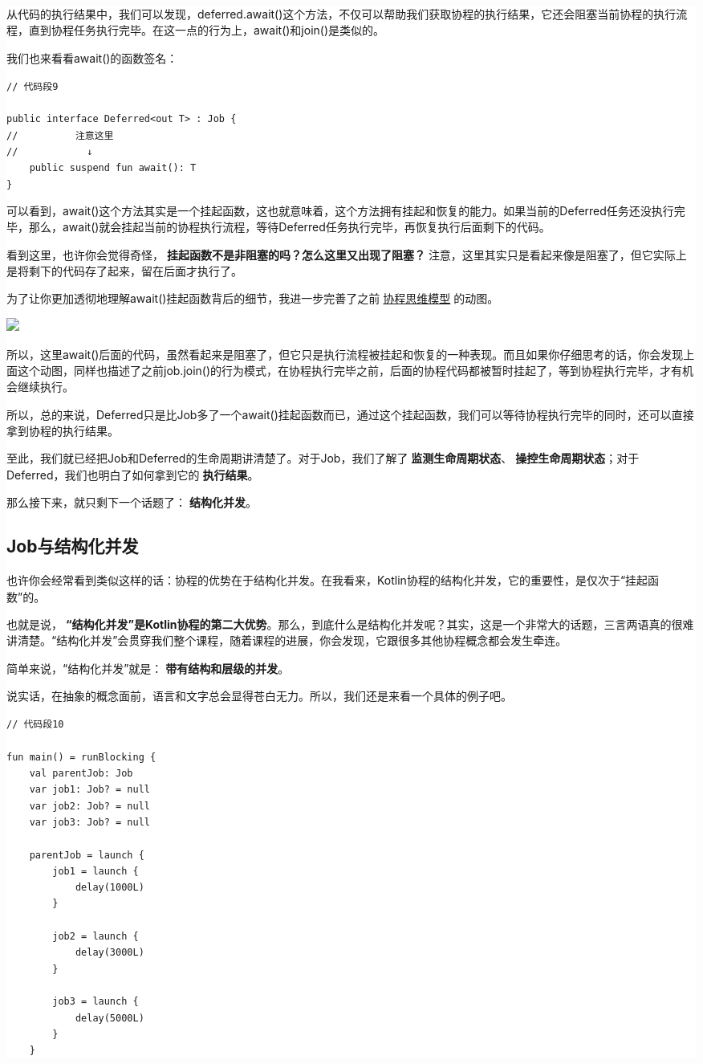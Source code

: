 从代码的执行结果中，我们可以发现，deferred.await()这个方法，不仅可以帮助我们获取协程的执行结果，它还会阻塞当前协程的执行流程，直到协程任务执行完毕。在这一点的行为上，await()和join()是类似的。

我们也来看看await()的函数签名：

```plain
// 代码段9

public interface Deferred<out T> : Job {
//          注意这里
//            ↓
    public suspend fun await(): T
}

```

可以看到，await()这个方法其实是一个挂起函数，这也就意味着，这个方法拥有挂起和恢复的能力。如果当前的Deferred任务还没执行完毕，那么，await()就会挂起当前的协程执行流程，等待Deferred任务执行完毕，再恢复执行后面剩下的代码。

看到这里，也许你会觉得奇怪， **挂起函数不是非阻塞的吗？怎么这里又出现了阻塞？** 注意，这里其实只是看起来像是阻塞了，但它实际上是将剩下的代码存了起来，留在后面才执行了。

为了让你更加透彻地理解await()挂起函数背后的细节，我进一步完善了之前 [协程思维模型](https://time.geekbang.org/column/article/485632) 的动图。

![](https://static001.geekbang.org/resource/image/e3/37/e30c901b79682faaa00fd0d978521b37.gif?wh=1080x517)

所以，这里await()后面的代码，虽然看起来是阻塞了，但它只是执行流程被挂起和恢复的一种表现。而且如果你仔细思考的话，你会发现上面这个动图，同样也描述了之前job.join()的行为模式，在协程执行完毕之前，后面的协程代码都被暂时挂起了，等到协程执行完毕，才有机会继续执行。

所以，总的来说，Deferred只是比Job多了一个await()挂起函数而已，通过这个挂起函数，我们可以等待协程执行完毕的同时，还可以直接拿到协程的执行结果。

至此，我们就已经把Job和Deferred的生命周期讲清楚了。对于Job，我们了解了 **监测生命周期状态**、 **操控生命周期状态**；对于Deferred，我们也明白了如何拿到它的 **执行结果**。

那么接下来，就只剩下一个话题了： **结构化并发**。

## Job与结构化并发

也许你会经常看到类似这样的话：协程的优势在于结构化并发。在我看来，Kotlin协程的结构化并发，它的重要性，是仅次于“挂起函数”的。

也就是说， **“结构化并发”是Kotlin协程的第二大优势**。那么，到底什么是结构化并发呢？其实，这是一个非常大的话题，三言两语真的很难讲清楚。“结构化并发”会贯穿我们整个课程，随着课程的进展，你会发现，它跟很多其他协程概念都会发生牵连。

简单来说，“结构化并发”就是： **带有结构和层级的并发**。

说实话，在抽象的概念面前，语言和文字总会显得苍白无力。所以，我们还是来看一个具体的例子吧。

```plain
// 代码段10

fun main() = runBlocking {
    val parentJob: Job
    var job1: Job? = null
    var job2: Job? = null
    var job3: Job? = null

    parentJob = launch {
        job1 = launch {
            delay(1000L)
        }

        job2 = launch {
            delay(3000L)
        }

        job3 = launch {
            delay(5000L)
        }
    }

```